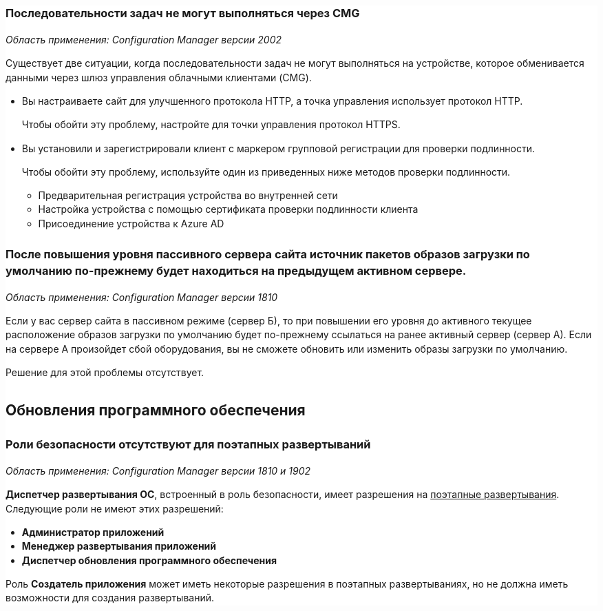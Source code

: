 ### <a name="task-sequences-cant-run-over-cmg"></a>Последовательности задач не могут выполняться через CMG

*Область применения: Configuration Manager версии 2002*

Существует две ситуации, когда последовательности задач не могут выполняться на устройстве, которое обменивается данными через шлюз управления облачными клиентами (CMG).

- Вы настраиваете сайт для улучшенного протокола HTTP, а точка управления использует протокол HTTP.

    Чтобы обойти эту проблему, настройте для точки управления протокол HTTPS.

- Вы установили и зарегистрировали клиент с маркером групповой регистрации для проверки подлинности.

    Чтобы обойти эту проблему, используйте один из приведенных ниже методов проверки подлинности.

  - Предварительная регистрация устройства во внутренней сети
  - Настройка устройства с помощью сертификата проверки подлинности клиента
  - Присоединение устройства к Azure AD

### <a name="after-passive-site-server-is-promoted-the-default-boot-image-packages-still-have-package-source-on-the-previous-active-server"></a>После повышения уровня пассивного сервера сайта источник пакетов образов загрузки по умолчанию по-прежнему будет находиться на предыдущем активном сервере.


*Область применения: Configuration Manager версии 1810*

Если у вас сервер сайта в пассивном режиме (сервер Б), то при повышении его уровня до активного текущее расположение образов загрузки по умолчанию будет по-прежнему ссылаться на ранее активный сервер (сервер А). Если на сервере А произойдет сбой оборудования, вы не сможете обновить или изменить образы загрузки по умолчанию.

Решение для этой проблемы отсутствует.

## <a name="software-updates"></a>Обновления программного обеспечения

### <a name="security-roles-are-missing-for-phased-deployments"></a>Роли безопасности отсутствуют для поэтапных развертываний


*Область применения: Configuration Manager версии 1810 и 1902*

**Диспетчер развертывания ОС**, встроенный в роль безопасности, имеет разрешения на [поэтапные развертывания](../../../../osd/deploy-use/create-phased-deployment-for-task-sequence.md). Следующие роли не имеют этих разрешений:  

- **Администратор приложений**  
- **Менеджер развертывания приложений**  
- **Диспетчер обновления программного обеспечения**  

Роль **Создатель приложения** может иметь некоторые разрешения в поэтапных развертываниях, но не должна иметь возможности для создания развертываний.
